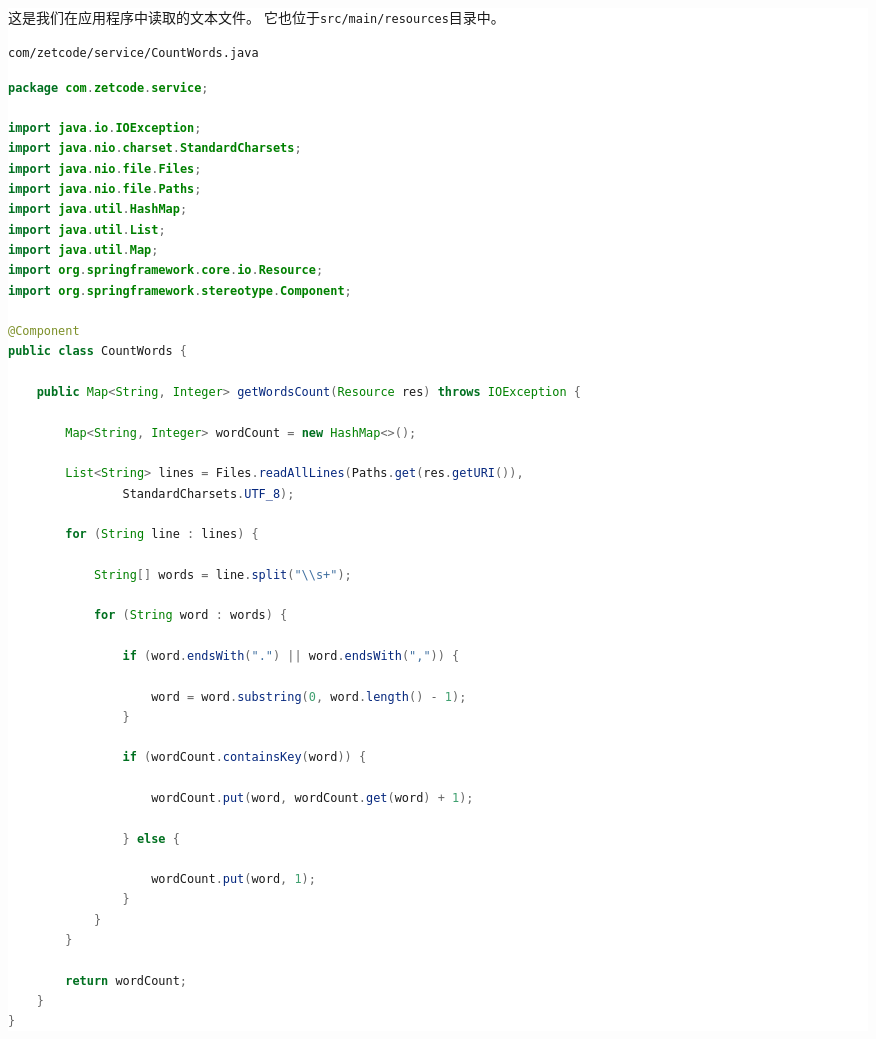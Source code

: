 这是我们在应用程序中读取的文本文件。 它也位于`src/main/resources`目录中。

`com/zetcode/service/CountWords.java`

```java
package com.zetcode.service;

import java.io.IOException;
import java.nio.charset.StandardCharsets;
import java.nio.file.Files;
import java.nio.file.Paths;
import java.util.HashMap;
import java.util.List;
import java.util.Map;
import org.springframework.core.io.Resource;
import org.springframework.stereotype.Component;

@Component
public class CountWords {

    public Map<String, Integer> getWordsCount(Resource res) throws IOException {

        Map<String, Integer> wordCount = new HashMap<>();

        List<String> lines = Files.readAllLines(Paths.get(res.getURI()),
                StandardCharsets.UTF_8);

        for (String line : lines) {

            String[] words = line.split("\\s+");

            for (String word : words) {

                if (word.endsWith(".") || word.endsWith(",")) {

                    word = word.substring(0, word.length() - 1);
                }

                if (wordCount.containsKey(word)) {

                    wordCount.put(word, wordCount.get(word) + 1);

                } else {

                    wordCount.put(word, 1);
                }
            }
        }

        return wordCount;
    }
}

```

